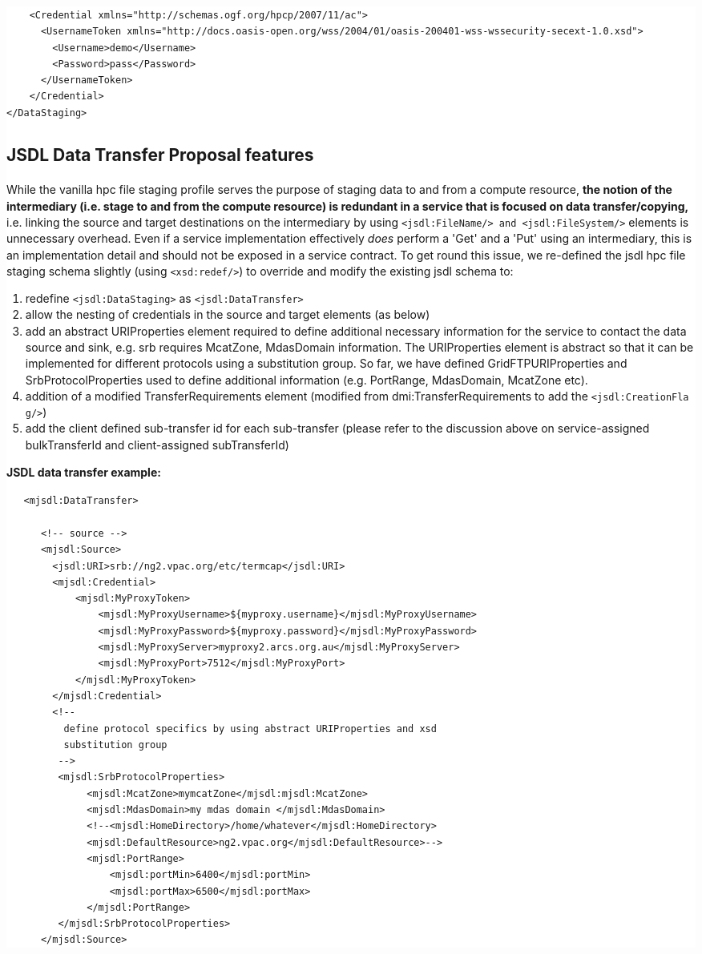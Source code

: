 ```
    <Credential xmlns="http://schemas.ogf.org/hpcp/2007/11/ac">
      <UsernameToken xmlns="http://docs.oasis-open.org/wss/2004/01/oasis-200401-wss-wssecurity-secext-1.0.xsd">
        <Username>demo</Username>
        <Password>pass</Password>
      </UsernameToken>
    </Credential>
</DataStaging>
```

## JSDL Data Transfer Proposal features ##
While the vanilla hpc file staging profile serves the purpose of staging data to and from a compute resource, **the notion of the intermediary (i.e. stage to and from the compute resource) is redundant in a service that is focused on data transfer/copying,** i.e. linking the source and target destinations on the intermediary by using `<jsdl:FileName/> and <jsdl:FileSystem/>` elements is unnecessary overhead. Even if a service implementation effectively _does_ perform a 'Get' and a 'Put' using an intermediary, this is an implementation detail and should not be exposed in a service contract. To get round this issue, we re-defined the jsdl hpc file staging schema slightly (using `<xsd:redef/>`) to override and modify the existing jsdl schema to:

  1. redefine `<jsdl:DataStaging>` as `<jsdl:DataTransfer>`
  1. allow the nesting of credentials in the source and target elements (as below)
  1. add an abstract URIProperties element required to define additional necessary information for the service to contact the data source and sink, e.g. srb requires McatZone, MdasDomain information. The URIProperties element is abstract so that it can be implemented for different protocols using a substitution group. So far, we have defined GridFTPURIProperties and SrbProtocolProperties used to define additional information (e.g. PortRange, MdasDomain, McatZone etc).
  1. addition of a modified TransferRequirements element (modified from dmi:TransferRequirements to add the `<jsdl:CreationFlag/>`)
  1. add the client defined sub-transfer id for each sub-transfer (please refer to the discussion above on service-assigned bulkTransferId and client-assigned subTransferId)



**JSDL data transfer example:**
```
   <mjsdl:DataTransfer>

      <!-- source -->
      <mjsdl:Source>
        <jsdl:URI>srb://ng2.vpac.org/etc/termcap</jsdl:URI>
        <mjsdl:Credential>
            <mjsdl:MyProxyToken>
                <mjsdl:MyProxyUsername>${myproxy.username}</mjsdl:MyProxyUsername>
                <mjsdl:MyProxyPassword>${myproxy.password}</mjsdl:MyProxyPassword>
                <mjsdl:MyProxyServer>myproxy2.arcs.org.au</mjsdl:MyProxyServer>
                <mjsdl:MyProxyPort>7512</mjsdl:MyProxyPort>
            </mjsdl:MyProxyToken>
        </mjsdl:Credential>
        <!--
          define protocol specifics by using abstract URIProperties and xsd 
          substitution group
         -->
         <mjsdl:SrbProtocolProperties>
              <mjsdl:McatZone>mymcatZone</mjsdl:mjsdl:McatZone>
              <mjsdl:MdasDomain>my mdas domain </mjsdl:MdasDomain>
              <!--<mjsdl:HomeDirectory>/home/whatever</mjsdl:HomeDirectory>
              <mjsdl:DefaultResource>ng2.vpac.org</mjsdl:DefaultResource>-->
              <mjsdl:PortRange>
                  <mjsdl:portMin>6400</mjsdl:portMin>
                  <mjsdl:portMax>6500</mjsdl:portMax>
              </mjsdl:PortRange>
         </mjsdl:SrbProtocolProperties>       
      </mjsdl:Source>
```